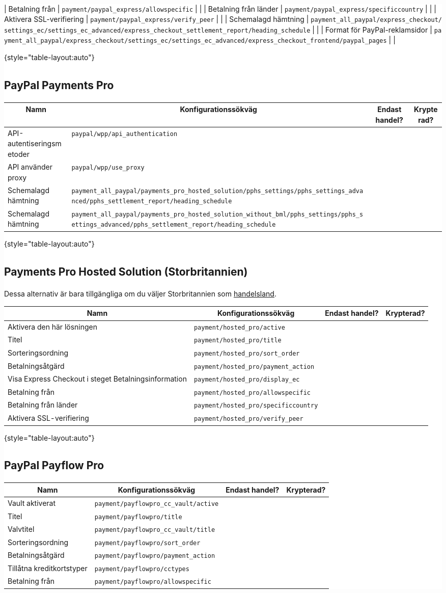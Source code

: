 | Betalning från | `payment/paypal_express/allowspecific` |  |
| Betalning från länder | `payment/paypal_express/specificcountry` |  |
| Aktivera SSL-verifiering | `payment/paypal_express/verify_peer` |  |
| Schemalagd hämtning | `payment_all_paypal/express_checkout/settings_ec/settings_ec_advanced/express_checkout_settlement_report/heading_schedule` |  |
| Format för PayPal-reklamsidor | `payment_all_paypal/express_checkout/settings_ec/settings_ec_advanced/express_checkout_frontend/paypal_pages` |  |

{style=&quot;table-layout:auto&quot;}

## PayPal Payments Pro

| Namn | Konfigurationssökväg | Endast handel? | Krypterad? |
|--------------|--------------|--------------|--------------|
| API-autentiseringsmetoder | `paypal/wpp/api_authentication` |  |
| API använder proxy | `paypal/wpp/use_proxy` |  |
| Schemalagd hämtning | `payment_all_paypal/payments_pro_hosted_solution/pphs_settings/pphs_settings_advanced/pphs_settlement_report/heading_schedule` |  |
| Schemalagd hämtning | `payment_all_paypal/payments_pro_hosted_solution_without_bml/pphs_settings/pphs_settings_advanced/pphs_settlement_report/heading_schedule` |  |

{style=&quot;table-layout:auto&quot;}

## Payments Pro Hosted Solution (Storbritannien)

Dessa alternativ är bara tillgängliga om du väljer Storbritannien som [handelsland](../reference/config-reference-sens.md#payment-sensitive-and-system-specific-paths).

| Namn | Konfigurationssökväg | Endast handel? | Krypterad? |
|--------------|--------------|--------------|--------------|
| Aktivera den här lösningen | `payment/hosted_pro/active` |  |
| Titel | `payment/hosted_pro/title` |  |
| Sorteringsordning | `payment/hosted_pro/sort_order` |  |
| Betalningsåtgärd | `payment/hosted_pro/payment_action` |  |
| Visa Express Checkout i steget Betalningsinformation | `payment/hosted_pro/display_ec` |  |
| Betalning från | `payment/hosted_pro/allowspecific` |  |
| Betalning från länder | `payment/hosted_pro/specificcountry` |  |
| Aktivera SSL-verifiering | `payment/hosted_pro/verify_peer` |  |

{style=&quot;table-layout:auto&quot;}

## PayPal Payflow Pro

| Namn | Konfigurationssökväg | Endast handel? | Krypterad? |
|--------------|--------------|--------------|--------------|
| Vault aktiverat | `payment/payflowpro_cc_vault/active` |  |
| Titel | `payment/payflowpro/title` |  |
| Valvtitel | `payment/payflowpro_cc_vault/title` |  |
| Sorteringsordning | `payment/payflowpro/sort_order` |  |
| Betalningsåtgärd | `payment/payflowpro/payment_action` |  |
| Tillåtna kreditkortstyper | `payment/payflowpro/cctypes` |  |
| Betalning från | `payment/payflowpro/allowspecific` |  |